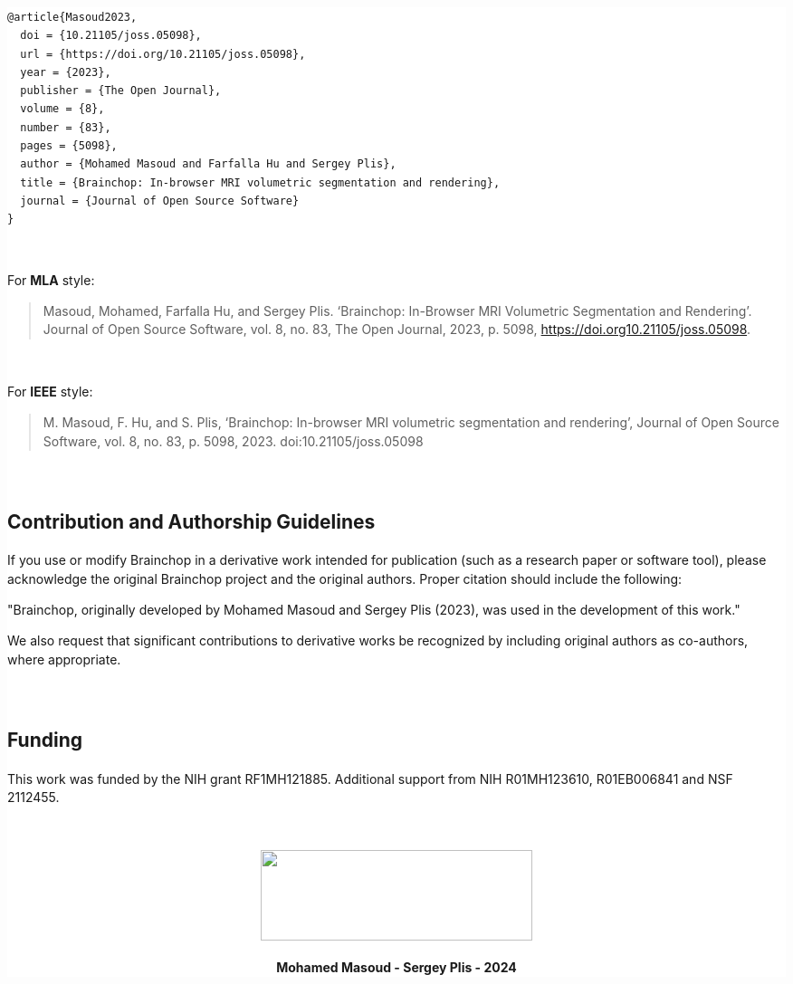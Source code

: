 ```BibTeX: 
@article{Masoud2023, 
  doi = {10.21105/joss.05098}, 
  url = {https://doi.org/10.21105/joss.05098}, 
  year = {2023}, 
  publisher = {The Open Journal}, 
  volume = {8}, 
  number = {83}, 
  pages = {5098}, 
  author = {Mohamed Masoud and Farfalla Hu and Sergey Plis}, 
  title = {Brainchop: In-browser MRI volumetric segmentation and rendering}, 
  journal = {Journal of Open Source Software} 
} 
```
<br>

For **MLA** style: 

> Masoud, Mohamed, Farfalla Hu, and Sergey Plis. ‘Brainchop: In-Browser MRI Volumetric Segmentation and Rendering’. Journal of Open Source Software, vol. 8, no. 83, The Open Journal, 2023, p. 5098, https://doi.org10.21105/joss.05098.

<br>

For **IEEE** style:

> M. Masoud, F. Hu, and S. Plis, ‘Brainchop: In-browser MRI volumetric segmentation and rendering’, Journal of Open Source Software, vol. 8, no. 83, p. 5098, 2023. doi:10.21105/joss.05098


<br>

## Contribution and Authorship Guidelines

If you use or modify Brainchop in a derivative work intended for publication (such as a research paper or software tool), please acknowledge the original Brainchop project and the original authors. Proper citation should include the following:

"Brainchop, originally developed by Mohamed Masoud and Sergey Plis (2023), was used in the development of this work."

We also request that significant contributions to derivative works be recognized by including original authors as co-authors, where appropriate.

<br>

## Funding

This work was funded by the NIH grant RF1MH121885. Additional support from NIH R01MH123610, R01EB006841 and NSF 2112455.

<br />
<div align="center">

<img src='https://github.com/neuroneural/brainchop/blob/master/css/logo/TReNDS_logo.jpg' width='300' height='100'></img>

**Mohamed Masoud - Sergey Plis - 2024**
</div>
